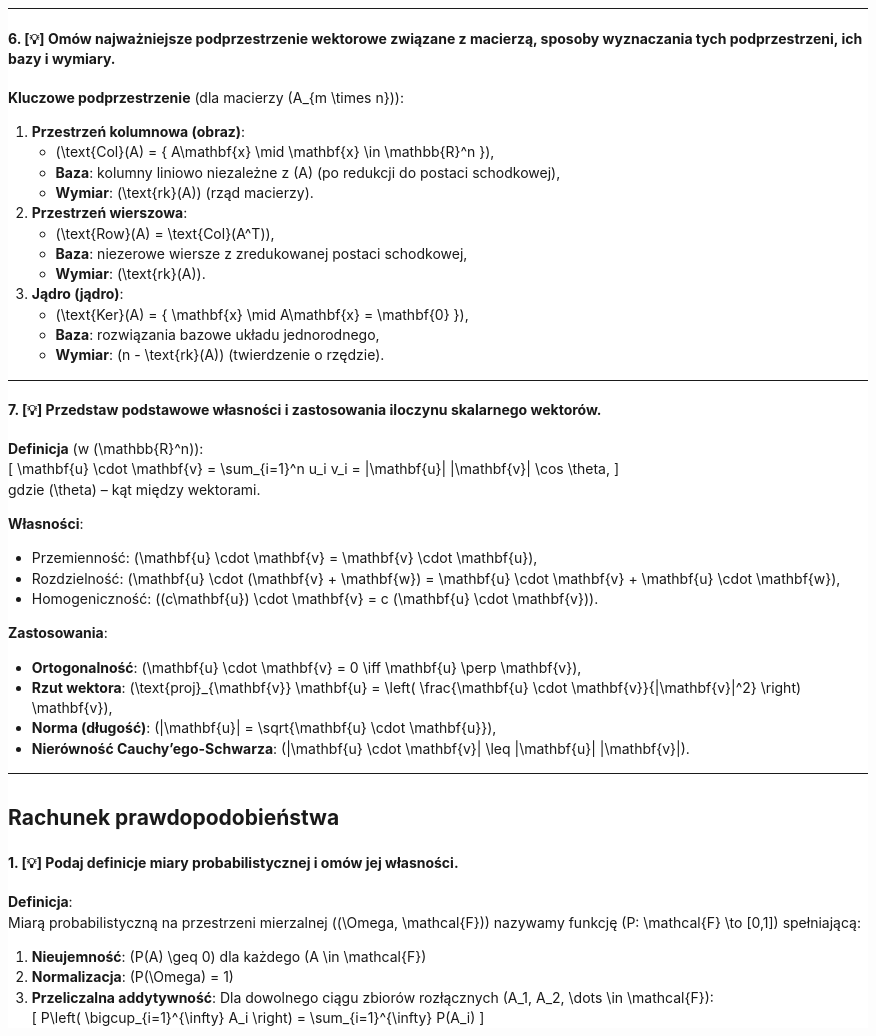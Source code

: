 
---

#### **6. [💡] Omów najważniejsze podprzestrzenie wektorowe związane z macierzą, sposoby wyznaczania tych podprzestrzeni, ich bazy i wymiary.**  
**Kluczowe podprzestrzenie** (dla macierzy \(A_{m \times n}\)):  
1. **Przestrzeń kolumnowa (obraz)**:  
   - \(\text{Col}(A) = \{ A\mathbf{x} \mid \mathbf{x} \in \mathbb{R}^n \}\),  
   - **Baza**: kolumny liniowo niezależne z \(A\) (po redukcji do postaci schodkowej),  
   - **Wymiar**: \(\text{rk}(A)\) (rząd macierzy).  
2. **Przestrzeń wierszowa**:  
   - \(\text{Row}(A) = \text{Col}(A^T)\),  
   - **Baza**: niezerowe wiersze z zredukowanej postaci schodkowej,  
   - **Wymiar**: \(\text{rk}(A)\).  
3. **Jądro (jądro)**:  
   - \(\text{Ker}(A) = \{ \mathbf{x} \mid A\mathbf{x} = \mathbf{0} \}\),  
   - **Baza**: rozwiązania bazowe układu jednorodnego,  
   - **Wymiar**: \(n - \text{rk}(A)\) (twierdzenie o rzędzie).

---

#### **7. [💡] Przedstaw podstawowe własności i zastosowania iloczynu skalarnego wektorów.**  
**Definicja** (w \(\mathbb{R}^n\)):  
\[
\mathbf{u} \cdot \mathbf{v} = \sum_{i=1}^n u_i v_i = \|\mathbf{u}\| \|\mathbf{v}\| \cos \theta,
\]  
gdzie \(\theta\) – kąt między wektorami.  

**Własności**:  
- Przemienność: \(\mathbf{u} \cdot \mathbf{v} = \mathbf{v} \cdot \mathbf{u}\),  
- Rozdzielność: \(\mathbf{u} \cdot (\mathbf{v} + \mathbf{w}) = \mathbf{u} \cdot \mathbf{v} + \mathbf{u} \cdot \mathbf{w}\),  
- Homogeniczność: \((c\mathbf{u}) \cdot \mathbf{v} = c (\mathbf{u} \cdot \mathbf{v})\).  

**Zastosowania**:  
- **Ortogonalność**: \(\mathbf{u} \cdot \mathbf{v} = 0 \iff \mathbf{u} \perp \mathbf{v}\),  
- **Rzut wektora**: \(\text{proj}_{\mathbf{v}} \mathbf{u} = \left( \frac{\mathbf{u} \cdot \mathbf{v}}{\|\mathbf{v}\|^2} \right) \mathbf{v}\),  
- **Norma (długość)**: \(\|\mathbf{u}\| = \sqrt{\mathbf{u} \cdot \mathbf{u}}\),  
- **Nierówność Cauchy’ego-Schwarza**: \(|\mathbf{u} \cdot \mathbf{v}| \leq \|\mathbf{u}\| \|\mathbf{v}\|\).

---


## **Rachunek prawdopodobieństwa**

#### **1. [💡] Podaj definicje miary probabilistycznej i omów jej własności.**  
**Definicja**:  
Miarą probabilistyczną na przestrzeni mierzalnej \((\Omega, \mathcal{F})\) nazywamy funkcję \(P: \mathcal{F} \to [0,1]\) spełniającą:  
1. **Nieujemność**: \(P(A) \geq 0\) dla każdego \(A \in \mathcal{F}\)  
2. **Normalizacja**: \(P(\Omega) = 1\)  
3. **Przeliczalna addytywność**: Dla dowolnego ciągu zbiorów rozłącznych \(A_1, A_2, \dots \in \mathcal{F}\):  
   \[
   P\left( \bigcup_{i=1}^{\infty} A_i \right) = \sum_{i=1}^{\infty} P(A_i)
   \]
